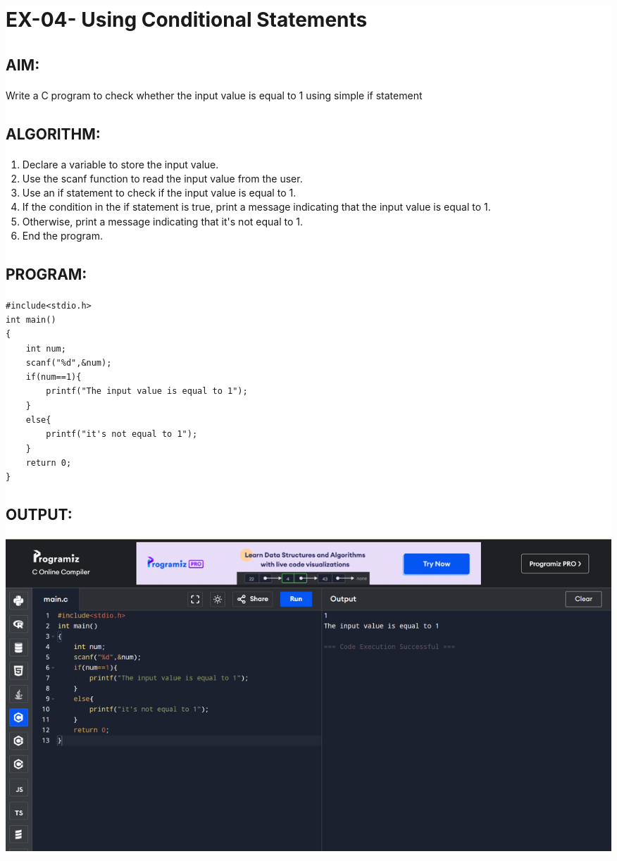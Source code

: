 


# EX-04- Using Conditional Statements

## AIM:
Write a C program to check whether the input value is equal to 1 using simple if statement

## ALGORITHM:
1.	Declare a variable to store the input value.
2.	Use the scanf function to read the input value from the user.
3.	Use an if statement to check if the input value is equal to 1.
4.	If the condition in the if statement is true, print a message indicating that the input value is equal to 1.
5.	Otherwise, print a message indicating that it's not equal to 1.
6.	End the program.

## PROGRAM:
```
#include<stdio.h>
int main()
{
    int num;
    scanf("%d",&num);
    if(num==1){
        printf("The input value is equal to 1");
    }
    else{
        printf("it's not equal to 1");
    }
    return 0;
}
```
## OUTPUT:

![alt text](p4.png)
